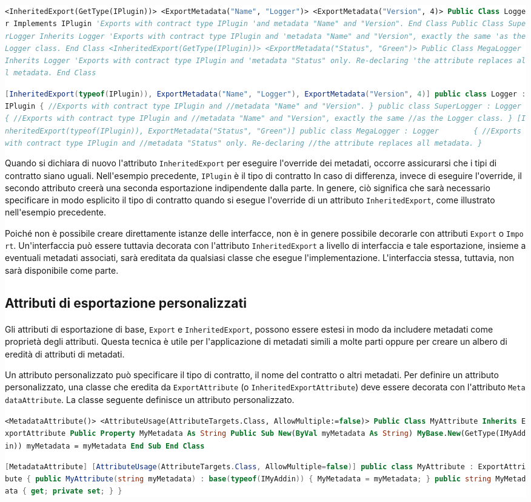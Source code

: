 ```vb  
<InheritedExport(GetType(IPlugin))> <ExportMetadata("Name", "Logger")> <ExportMetadata("Version", 4)> Public Class Logger Implements IPlugin 'Exports with contract type IPlugin 'and metadata "Name" and "Version". End Class Public Class SuperLogger Inherits Logger 'Exports with contract type IPlugin and 'metadata "Name" and "Version", exactly the same 'as the Logger class. End Class <InheritedExport(GetType(IPlugin))> <ExportMetadata("Status", "Green")> Public Class MegaLogger Inherits Logger 'Exports with contract type IPlugin and 'metadata "Status" only. Re-declaring 'the attribute replaces all metadata. End Class  
```  
  
```csharp  
[InheritedExport(typeof(IPlugin)), ExportMetadata("Name", "Logger"), ExportMetadata("Version", 4)] public class Logger : IPlugin { //Exports with contract type IPlugin and //metadata "Name" and "Version". } public class SuperLogger : Logger { //Exports with contract type IPlugin and //metadata "Name" and "Version", exactly the same //as the Logger class. } [InheritedExport(typeof(IPlugin)), ExportMetadata("Status", "Green")] public class MegaLogger : Logger        { //Exports with contract type IPlugin and //metadata "Status" only. Re-declaring //the attribute replaces all metadata. }  
```  
  
 Quando si dichiara di nuovo l'attributo `InheritedExport` per eseguire l'override dei metadati, occorre assicurarsi che i tipi di contratto siano uguali. Nell'esempio precedente, `IPlugin` è il tipo di contratto In caso di differenza, invece di eseguire l'override, il secondo attributo creerà una seconda esportazione indipendente dalla parte. In genere, ciò significa che sarà necessario specificare in modo esplicito il tipo di contratto quando si esegue l'override di un attributo `InheritedExport`, come illustrato nell'esempio precedente.  
  
 Poiché non è possibile creare direttamente istanze delle interfacce, non è in genere possibile decorarle con attributi `Export` o `Import`. Un'interfaccia può essere tuttavia decorata con l'attributo `InheritedExport` a livello di interfaccia e tale esportazione, insieme a eventuali metadati associati, sarà ereditata da qualsiasi classe che esegue l'implementazione. L'interfaccia stessa, tuttavia, non sarà disponibile come parte.  
  
<a name="custom_export_attributes"></a>   
## Attributi di esportazione personalizzati  
 Gli attributi di esportazione di base, `Export` e `InheritedExport`, possono essere estesi in modo da includere metadati come proprietà degli attributi. Questa tecnica è utile per l'applicazione di metadati simili a molte parti oppure per creare un albero di eredità di attributi di metadati.  
  
 Un attributo personalizzato può specificare il tipo di contratto, il nome del contratto o altri metadati. Per definire un attributo personalizzato, una classe che eredita da `ExportAttribute` \(o `InheritedExportAttribute`\) deve essere decorata con l'attributo `MetadataAttribute`. La classe seguente definisce un attributo personalizzato.  
  
```vb  
<MetadataAttribute()> <AttributeUsage(AttributeTargets.Class, AllowMultiple:=false)> Public Class MyAttribute Inherits ExportAttribute Public Property MyMetadata As String Public Sub New(ByVal myMetadata As String) MyBase.New(GetType(IMyAddin)) myMetadata = myMetadata End Sub End Class  
```  
  
```csharp  
[MetadataAttribute] [AttributeUsage(AttributeTargets.Class, AllowMultiple=false)] public class MyAttribute : ExportAttribute { public MyAttribute(string myMetadata) : base(typeof(IMyAddin)) { MyMetadata = myMetadata; } public string MyMetadata { get; private set; } }  
```  
  